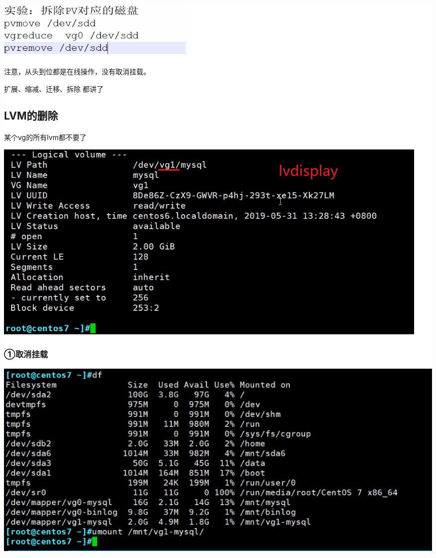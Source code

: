 ![image-20220311180954696](9-LVM管理详解.assets/image-20220311180954696.png) 

注意，从头到位都是在线操作，没有取消挂载。



扩展、缩减、迁移、拆除 都讲了



## LVM的删除



某个vg的所有lvm都不要了

![image-20220311181552668](9-LVM管理详解.assets/image-20220311181552668.png)

### ①取消挂载

![image-20220311181651534](9-LVM管理详解.assets/image-20220311181651534.png)
